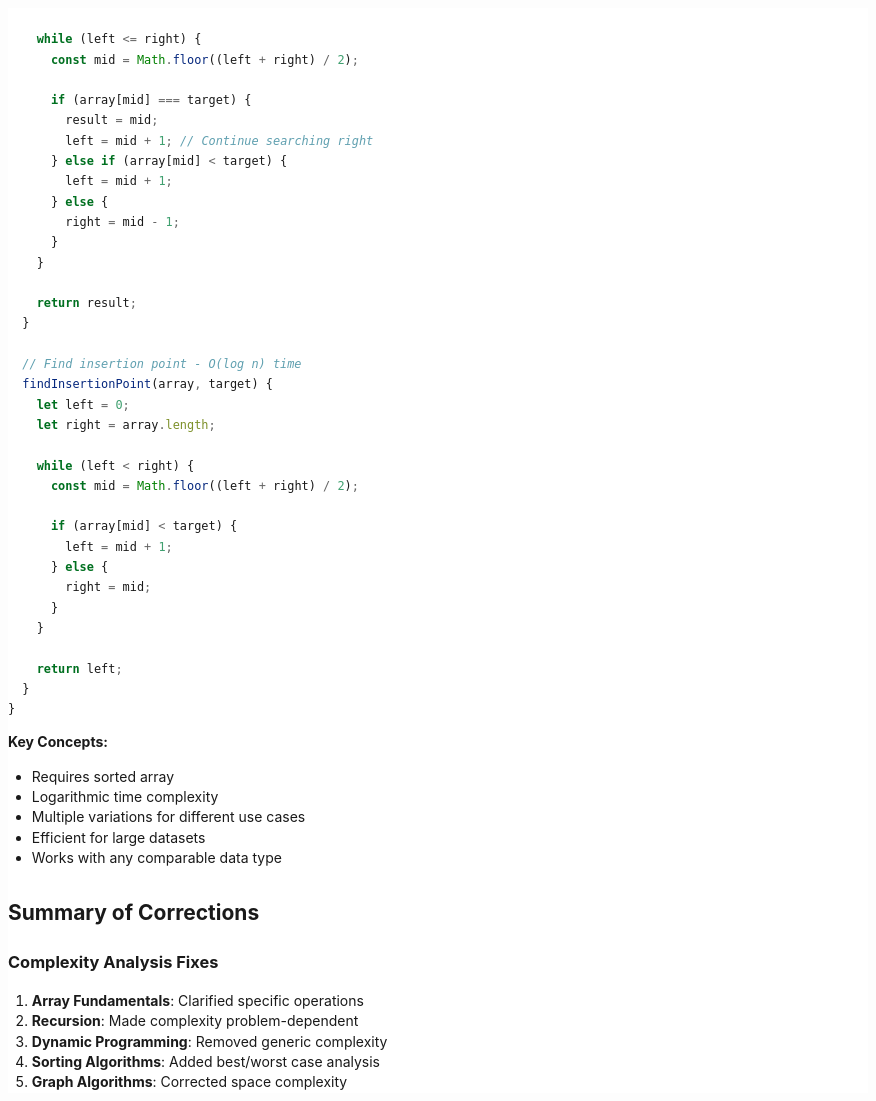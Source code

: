 ```javascript
    
    while (left <= right) {
      const mid = Math.floor((left + right) / 2);
      
      if (array[mid] === target) {
        result = mid;
        left = mid + 1; // Continue searching right
      } else if (array[mid] < target) {
        left = mid + 1;
      } else {
        right = mid - 1;
      }
    }
    
    return result;
  }
  
  // Find insertion point - O(log n) time
  findInsertionPoint(array, target) {
    let left = 0;
    let right = array.length;
    
    while (left < right) {
      const mid = Math.floor((left + right) / 2);
      
      if (array[mid] < target) {
        left = mid + 1;
      } else {
        right = mid;
      }
    }
    
    return left;
  }
}
```

**Key Concepts:**
- Requires sorted array
- Logarithmic time complexity
- Multiple variations for different use cases
- Efficient for large datasets
- Works with any comparable data type

## Summary of Corrections

### Complexity Analysis Fixes
1. **Array Fundamentals**: Clarified specific operations
2. **Recursion**: Made complexity problem-dependent
3. **Dynamic Programming**: Removed generic complexity
4. **Sorting Algorithms**: Added best/worst case analysis
5. **Graph Algorithms**: Corrected space complexity
